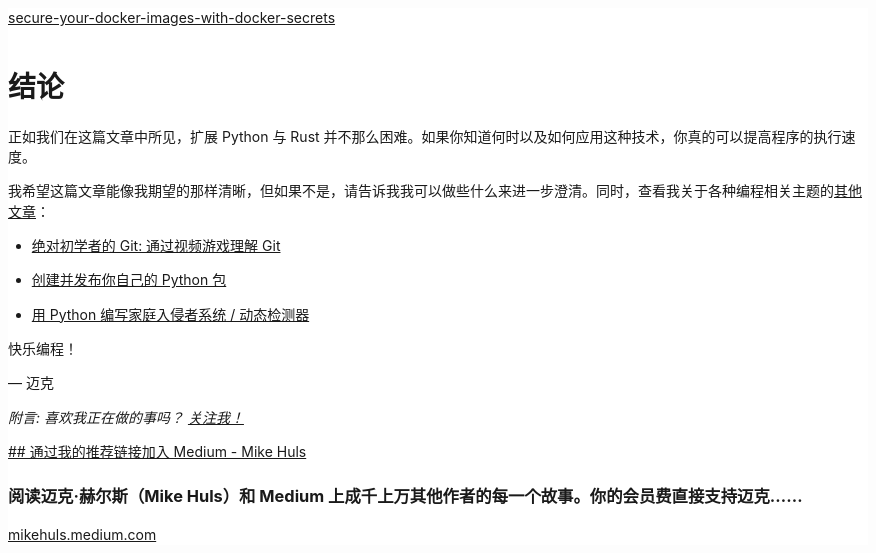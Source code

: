 [secure-your-docker-images-with-docker-secrets](https://towardsdatascience.com/secure-your-docker-images-with-docker-secrets-f2b92ec398a0?source=post_page-----a27389629beb--------------------------------)

# 结论

正如我们在这篇文章中所见，扩展 Python 与 Rust 并不那么困难。如果你知道何时以及如何应用这种技术，你真的可以提高程序的执行速度。

我希望这篇文章能像我期望的那样清晰，但如果不是，请告诉我我可以做些什么来进一步澄清。同时，查看我关于各种编程相关主题的[其他文章](https://mikehuls.com/articles?tags=python)：

+   [绝对初学者的 Git: 通过视频游戏理解 Git](https://mikehuls.medium.com/git-for-absolute-beginners-understanding-git-with-the-help-of-a-video-game-88826054459a)

+   [创建并发布你自己的 Python 包](https://mikehuls.medium.com/create-and-publish-your-own-python-package-ea45bee41cdc)

+   [用 Python 编写家庭入侵者系统 / 动态检测器](https://mikehuls.medium.com/coding-a-home-intruder-system-motion-detector-with-python-22f5ba8bcca0)

快乐编程！

— 迈克

*附言: 喜欢我正在做的事吗？* [*关注我！*](https://mikehuls.medium.com/membership)

[## 通过我的推荐链接加入 Medium - Mike Huls](https://mikehuls.medium.com/membership?source=post_page-----a27389629beb--------------------------------)

### 阅读迈克·赫尔斯（Mike Huls）和 Medium 上成千上万其他作者的每一个故事。你的会员费直接支持迈克……

[mikehuls.medium.com](https://mikehuls.medium.com/membership?source=post_page-----a27389629beb--------------------------------)
